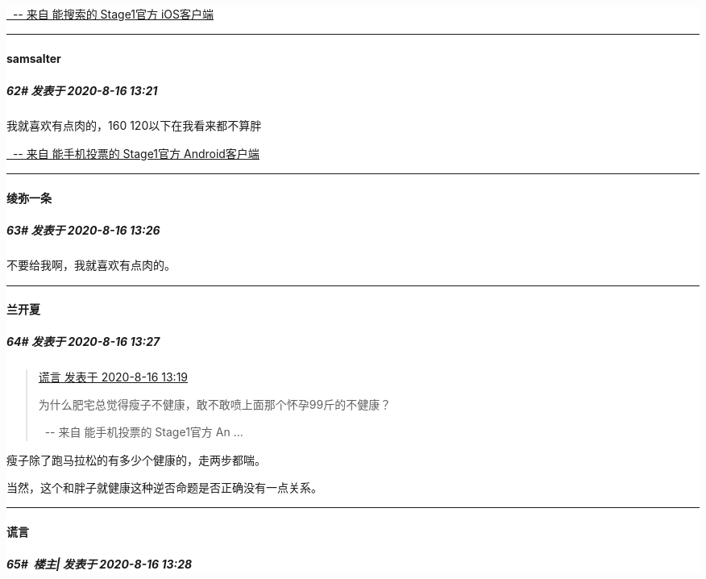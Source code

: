 [  -- 来自 能搜索的 Stage1官方 iOS客户端](https://itunes.apple.com/fi/app/saraba1st/id1221237470?mt=8)







-----

####  samsalter  
##### 62#       发表于 2020-8-16 13:21




我就喜欢有点肉的，160 120以下在我看来都不算胖

[  -- 来自 能手机投票的 Stage1官方 Android客户端](https://www.coolapk.com/apk/140634)







-----

####  绫弥一条  
##### 63#       发表于 2020-8-16 13:26




不要给我啊，我就喜欢有点肉的。







-----

####  兰开夏  
##### 64#       发表于 2020-8-16 13:27



<blockquote><a href="httphttps://bbs.saraba1st.com/2b/forum.php?mod=redirect&amp;goto=findpost&amp;pid=48447836&amp;ptid=1954940" target="_blank">谎言 发表于 2020-8-16 13:19</a>

为什么肥宅总觉得瘦子不健康，敢不敢喷上面那个怀孕99斤的不健康？


  -- 来自 能手机投票的 Stage1官方 An ...</blockquote>
瘦子除了跑马拉松的有多少个健康的，走两步都喘。


当然，这个和胖子就健康这种逆否命题是否正确没有一点关系。







-----

####  谎言  
##### 65#         楼主| 发表于 2020-8-16 13:28
